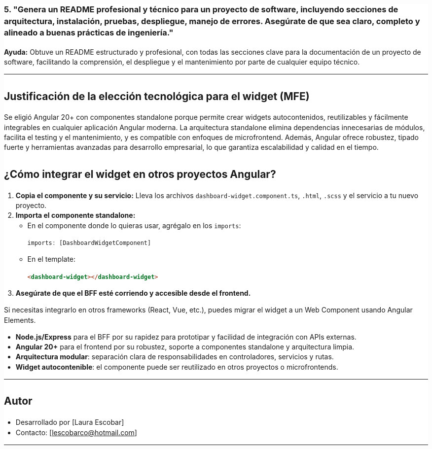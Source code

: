 ### 5. "Genera un README profesional y técnico para un proyecto de software, incluyendo secciones de arquitectura, instalación, pruebas, despliegue, manejo de errores. Asegúrate de que sea claro, completo y alineado a buenas prácticas de ingeniería."
**Ayuda:** Obtuve un README estructurado y profesional, con todas las secciones clave para la documentación de un proyecto de software, facilitando la comprensión, el despliegue y el mantenimiento por parte de cualquier equipo técnico.


---

## Justificación de la elección tecnológica para el widget (MFE)

Se eligió Angular 20+ con componentes standalone porque permite crear widgets autocontenidos, reutilizables y fácilmente integrables en cualquier aplicación Angular moderna. La arquitectura standalone elimina dependencias innecesarias de módulos, facilita el testing y el mantenimiento, y es compatible con enfoques de microfrontend. Además, Angular ofrece robustez, tipado fuerte y herramientas avanzadas para desarrollo empresarial, lo que garantiza escalabilidad y calidad en el tiempo.


## ¿Cómo integrar el widget en otros proyectos Angular?

1. **Copia el componente y su servicio:** Lleva los archivos `dashboard-widget.component.ts`, `.html`, `.scss` y el servicio a tu nuevo proyecto.
2. **Importa el componente standalone:**
   - En el componente donde lo quieras usar, agrégalo en los `imports`:
     ```typescript
     imports: [DashboardWidgetComponent]
     ```
   - En el template:
     ```html
     <dashboard-widget></dashboard-widget>
     ```
3. **Asegúrate de que el BFF esté corriendo y accesible desde el frontend.**

Si necesitas integrarlo en otros frameworks (React, Vue, etc.), puedes migrar el widget a un Web Component usando Angular Elements.

- **Node.js/Express** para el BFF por su rapidez para prototipar y facilidad de integración con APIs externas.
- **Angular 20+** para el frontend por su robustez, soporte a componentes standalone y arquitectura limpia.
- **Arquitectura modular**: separación clara de responsabilidades en controladores, servicios y rutas.
- **Widget autocontenible**: el componente puede ser reutilizado en otros proyectos o microfrontends.


---


## Autor
- Desarrollado por [Laura Escobar]
- Contacto: [lescobarco@hotmail.com]

---

